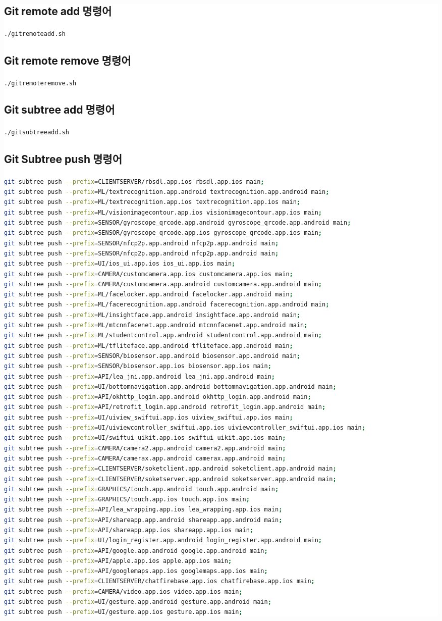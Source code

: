 ## Git remote add 명령어
```sh
./gitremoteadd.sh
```
## Git remote remove 명령어
```sh
./gitremoteremove.sh
```

## Git subtree add 명령어
```sh
./gitsubtreeadd.sh
```


## Git Subtree push 명령어
```sh
git subtree push --prefix=CLIENTSERVER/rbsdl.app.ios rbsdl.app.ios main;
git subtree push --prefix=ML/textrecognition.app.android textrecognition.app.android main;
git subtree push --prefix=ML/textrecognition.app.ios textrecognition.app.ios main;
git subtree push --prefix=ML/visionimagecontour.app.ios visionimagecontour.app.ios main;
git subtree push --prefix=SENSOR/gyroscope_qrcode.app.android gyroscope_qrcode.app.android main;
git subtree push --prefix=SENSOR/gyroscope_qrcode.app.ios gyroscope_qrcode.app.ios main;
git subtree push --prefix=SENSOR/nfcp2p.app.android nfcp2p.app.android main;
git subtree push --prefix=SENSOR/nfcp2p.app.android nfcp2p.app.android main;
git subtree push --prefix=UI/ios_ui.app.ios ios_ui.app.ios main;
git subtree push --prefix=CAMERA/customcamera.app.ios customcamera.app.ios main;
git subtree push --prefix=CAMERA/customcamera.app.android customcamera.app.android main;
git subtree push --prefix=ML/facelocker.app.android facelocker.app.android main;
git subtree push --prefix=ML/facerecognition.app.android facerecognition.app.android main;
git subtree push --prefix=ML/insightface.app.android insightface.app.android main;
git subtree push --prefix=ML/mtcnnfacenet.app.android mtcnnfacenet.app.android main;
git subtree push --prefix=ML/studentcontrol.app.android studentcontrol.app.android main;
git subtree push --prefix=ML/tfliteface.app.android tfliteface.app.android main;
git subtree push --prefix=SENSOR/biosensor.app.android biosensor.app.android main;
git subtree push --prefix=SENSOR/biosensor.app.ios biosensor.app.ios main;
git subtree push --prefix=API/lea_jni.app.android lea_jni.app.android main;
git subtree push --prefix=UI/bottomnavigation.app.android bottomnavigation.app.android main;
git subtree push --prefix=API/okhttp_login.app.android okhttp_login.app.android main;
git subtree push --prefix=API/retrofit_login.app.android retrofit_login.app.android main;
git subtree push --prefix=UI/uiview_swiftui.app.ios uiview_swiftui.app.ios main;
git subtree push --prefix=UI/uiviewcontroller_swiftui.app.ios uiviewcontroller_swiftui.app.ios main;
git subtree push --prefix=UI/swiftui_uikit.app.ios swiftui_uikit.app.ios main;
git subtree push --prefix=CAMERA/camera2.app.android camera2.app.android main;
git subtree push --prefix=CAMERA/camerax.app.android camerax.app.android main;
git subtree push --prefix=CLIENTSERVER/soketclient.app.android soketclient.app.android main;
git subtree push --prefix=CLIENTSERVER/soketserver.app.android soketserver.app.android main;
git subtree push --prefix=GRAPHICS/touch.app.android touch.app.android main;
git subtree push --prefix=GRAPHICS/touch.app.ios touch.app.ios main;
git subtree push --prefix=API/lea_wrapping.app.ios lea_wrapping.app.ios main;
git subtree push --prefix=API/shareapp.app.android shareapp.app.android main;
git subtree push --prefix=API/shareapp.app.ios shareapp.app.ios main;
git subtree push --prefix=UI/login_register.app.android login_register.app.android main;
git subtree push --prefix=API/google.app.android google.app.android main;
git subtree push --prefix=API/apple.app.ios apple.app.ios main;
git subtree push --prefix=API/googlemaps.app.ios googlemaps.app.ios main;
git subtree push --prefix=CLIENTSERVER/chatfirebase.app.ios chatfirebase.app.ios main;
git subtree push --prefix=CAMERA/video.app.ios video.app.ios main;
git subtree push --prefix=UI/gesture.app.android gesture.app.android main;
git subtree push --prefix=UI/gesture.app.ios gesture.app.ios main;
```